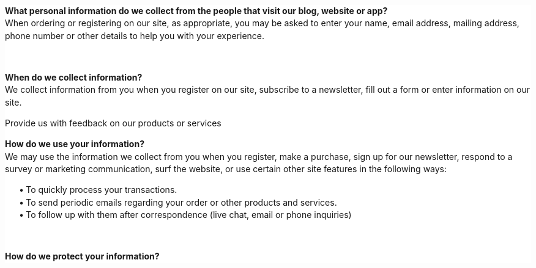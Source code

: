   <div class="grayText">
    <strong>What personal information do we collect from the people that visit our blog, website or app?</strong>
  </div>

  <div class="innerText">
    When ordering or registering on our site, as appropriate, you may be asked to enter your name, email address, mailing address, phone number or other details to help you with your experience.
  </div>

  <p>
    &nbsp;
  </p>

  <div class="grayText">
    <strong>When do we collect information?</strong>
  </div>

  <div class="innerText">
    We collect information from you when you register on our site, subscribe to a newsletter, fill out a form or enter information on our site.
  </div>

  <p>
    Provide us with feedback on our products or services <span id="infoUs"></span>
  </p>

  <div class="grayText">
    <strong>How do we use your information? </strong>
  </div>

  <div class="innerText">
    We may use the information we collect from you when you register, make a purchase, sign up for our newsletter, respond to a survey or marketing communication, surf the website, or use certain other site features in the following ways:</p>
  </div>

  <div class="innerText">
          <strong>•</strong> To quickly process your transactions.
  </div>

  <div class="innerText">
          <strong>•</strong> To send periodic emails regarding your order or other products and services.
  </div>

  <div class="innerText">
          <strong>•</strong> To follow up with them after correspondence (live chat, email or phone inquiries)
  </div>

  <p>
    &nbsp;
  </p>

  <div class="grayText">
    <strong>How do we protect your information?</strong>
  </div>
